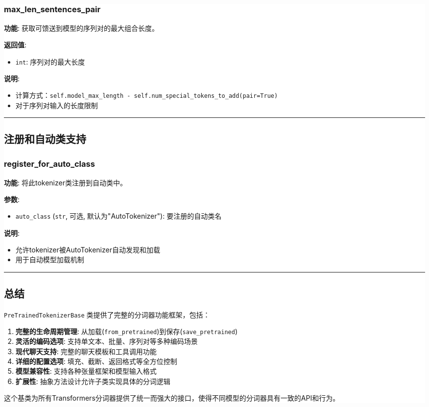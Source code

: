 ### max_len_sentences_pair

**功能**: 获取可馈送到模型的序列对的最大组合长度。

**返回值**:
- `int`: 序列对的最大长度

**说明**:
- 计算方式：`self.model_max_length - self.num_special_tokens_to_add(pair=True)`
- 对于序列对输入的长度限制

---

## 注册和自动类支持

### register_for_auto_class

**功能**: 将此tokenizer类注册到自动类中。

**参数**:
- `auto_class` (`str`, 可选, 默认为"AutoTokenizer"): 要注册的自动类名

**说明**:
- 允许tokenizer被AutoTokenizer自动发现和加载
- 用于自动模型加载机制

---

## 总结

`PreTrainedTokenizerBase` 类提供了完整的分词器功能框架，包括：

1. **完整的生命周期管理**: 从加载(`from_pretrained`)到保存(`save_pretrained`)
2. **灵活的编码选项**: 支持单文本、批量、序列对等多种编码场景
3. **现代聊天支持**: 完整的聊天模板和工具调用功能
4. **详细的配置选项**: 填充、截断、返回格式等全方位控制
5. **模型兼容性**: 支持各种张量框架和模型输入格式
6. **扩展性**: 抽象方法设计允许子类实现具体的分词逻辑

这个基类为所有Transformers分词器提供了统一而强大的接口，使得不同模型的分词器具有一致的API和行为。